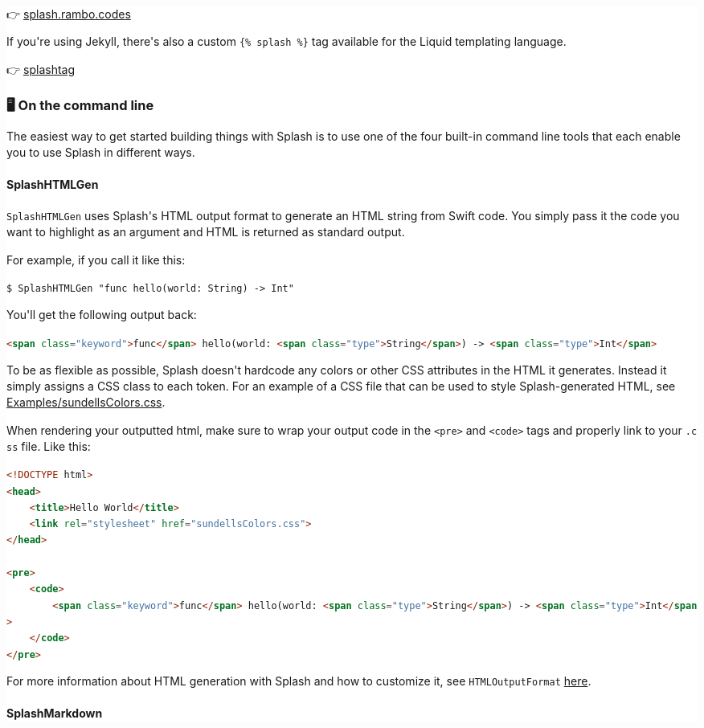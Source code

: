 👉 [splash.rambo.codes](https://splash.rambo.codes)

If you're using Jekyll, there's also a custom ```{% splash %}``` tag available for the Liquid templating language.

👉 [splashtag](https://github.com/mannberg/splashtag)

### 🖥 On the command line

The easiest way to get started building things with Splash is to use one of the four built-in command line tools that each enable you to use Splash in different ways.

#### SplashHTMLGen

`SplashHTMLGen` uses Splash's HTML output format to generate an HTML string from Swift code. You simply pass it the code you want to highlight as an argument and HTML is returned as standard output.

For example, if you call it like this:

```
$ SplashHTMLGen "func hello(world: String) -> Int"
```

You'll get the following output back:

```html
<span class="keyword">func</span> hello(world: <span class="type">String</span>) -> <span class="type">Int</span>
```

To be as flexible as possible, Splash doesn't hardcode any colors or other CSS attributes in the HTML it generates. Instead it simply assigns a CSS class to each token. For an example of a CSS file that can be used to style Splash-generated HTML, see [Examples/sundellsColors.css](https://github.com/JohnSundell/Splash/blob/master/Examples/sundellsColors.css).

When rendering your outputted html, make sure to wrap your output code in the `<pre>` and `<code>` tags and properly link to your `.css` file. Like this:

```html
<!DOCTYPE html>
<head>
    <title>Hello World</title>
    <link rel="stylesheet" href="sundellsColors.css">
</head>

<pre>
    <code>
        <span class="keyword">func</span> hello(world: <span class="type">String</span>) -> <span class="type">Int</span>
    </code>
</pre>
```

For more information about HTML generation with Splash and how to customize it, see `HTMLOutputFormat` [here](https://github.com/JohnSundell/Splash/blob/master/Sources/Splash/Output/HTMLOutputFormat.swift).

#### SplashMarkdown
